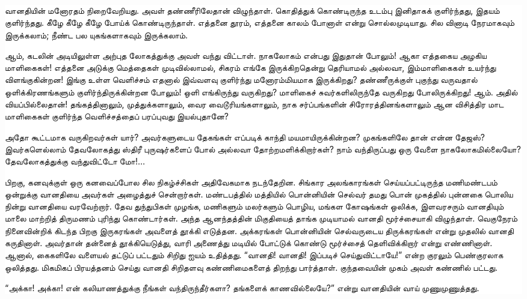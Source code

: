 வானதியின் மனோரதம் நிறைவேறியது. அவள் தண்ணீரிலேதான் விழுந்தாள். கொதித்துக் கொண்டிருந்த உடம்பு இனிதாகக் குளிர்ந்தது, இதயம் குளிர்ந்தது. கீழே கீழே கீழே போய்க் கொண்டிருந்தாள். எத்தனை தூரம், எத்தனை காலம் போனாள் என்று சொல்லமுடியாது. சில வினாடி நேரமாகவும் இருக்கலாம்; நீண்ட பல யுகங்களாகவும் இருக்கலாம்.

ஆம், கடலின் அடியிலுள்ள அற்புத லோகத்துக்கு அவள் வந்து விட்டாள். நாகலோகம் என்பது இதுதான் போலும்! ஆகா எத்தகைய அழகிய மாளிகைகள்! எத்தனை அடுக்கு மெத்தைகள் முடிவில்லாமல், சிகரம் எங்கே இருக்கிறதென்று தெரியாமல் அல்லவா, இம்மாளிகைகள் உயர்ந்து விளங்குகின்றன! இங்கு உள்ள வெளிச்சம் எதனால் இவ்வளவு குளிர்ந்து மனோரம்மியமாக இருக்கிறது? தண்ணீருக்குள் புகுந்து வருவதால் ஒளிக்கிரணங்களும் குளிர்ந்திருக்கின்றன போலும்! ஒளி எங்கிருந்து வருகிறது? மாளிகைச் சுவர்களிலிருந்தே வருகிறது போலிருக்கிறது! ஆம். அதில் வியப்பில்லைதான்! தங்கத்தினாலும், முத்துக்களாலும், வைர வைடூரியங்களாலும், நாக சர்ப்பங்களின் சிரோரத்தினங்களாலும் ஆன விசித்திர மாட மாளிகைகள் குளிர்ந்த வெளிச்சத்தைப் பரப்புவது இயல்புதானே?

அதோ கூட்டமாக வருகிறவர்கள் யார்? அவர்களுடைய தேகங்கள் எப்படிக் காந்தி மயமாயிருக்கின்றன? முகங்களிலே தான் என்ன தேஜஸ்? இவர்களெல்லாம் தேவலோகத்து ஸ்திரீ புருஷர்களைப் போல் அல்லவா தோற்றமளிக்கிறார்கள்? நாம் வந்திருப்பது ஒரு வேளை நாகலோகமில்லையோ? தேவலோகத்துக்கு வந்துவிட்டோ மோ!&#8230;

பிறகு, கனவுக்குள் ஒரு கனவைப்போல சில நிகழ்ச்சிகள் அதிவேகமாக நடந்தேறின. சிங்கார அலங்காரங்கள் செய்யப்பட்டிருந்த மணிமண்டபம் ஒன்றுக்கு வானதியை அவர்கள் அழைத்துச் சென்றார்கள். மண்டபத்தில் மத்தியில் பொன்னியின் செல்வர் தமது பொன் முகத்தில் புன்னகை பொலிய நின்று வானதியை வரவேற்றார். தேவ துந்துபிகள் முழங்க, மணிகளும் மலர்களும் பொழிய, மங்கள கோஷங்கள் ஒலிக்க, இளவரசரும் வானதியும் மாலை மாற்றித் திருமணம் புரிந்து கொண்டார்கள். அந்த ஆனந்தத்தின் மிகுதியைத் தாங்க முடியாமல் வானதி மூர்ச்சையாகி விழுந்தாள். வெகுநேரம் நினைவின்றிக் கிடந்த பிறகு இருகரங்கள் அவளைத் தூக்கி எடுத்தன. அக்கரங்கள் பொன்னியின் செல்வருடைய திருக்கரங்கள் என்று முதலில் வானதி கருதினாள். அவர்தான் தன்னைத் தூக்கியெடுத்து, வாரி அணைத்து மடியில் போட்டுக் கொண்டு மூர்ச்சைத் தெளிவிக்கிறார் என்று எண்ணினாள். ஆனால், கைகளிலே வளையல் தட்டுப் பட்டதும் சிறிது ஐயம் உதித்தது. &#8220;வானதி! வானதி! இப்படிச் செய்துவிட்டாயே!&#8221; என்ற குரலும் பெண்குரலாக ஒலித்தது. மிகமிகப் பிரயத்தனம் செய்து வானதி சிறிதளவு கண்ணிமைகளைத் திறந்து பார்த்தாள். குந்தவையின் முகம் அவள் கண்ணில் பட்டது.

&#8220;அக்கா! அக்கா! என் கலியாணத்துக்கு நீங்கள் வந்திருந்தீர்களா? தங்களைக் காணவில்லையே?&#8221; என்று வானதியின் வாய் முணுமுணுத்தது.